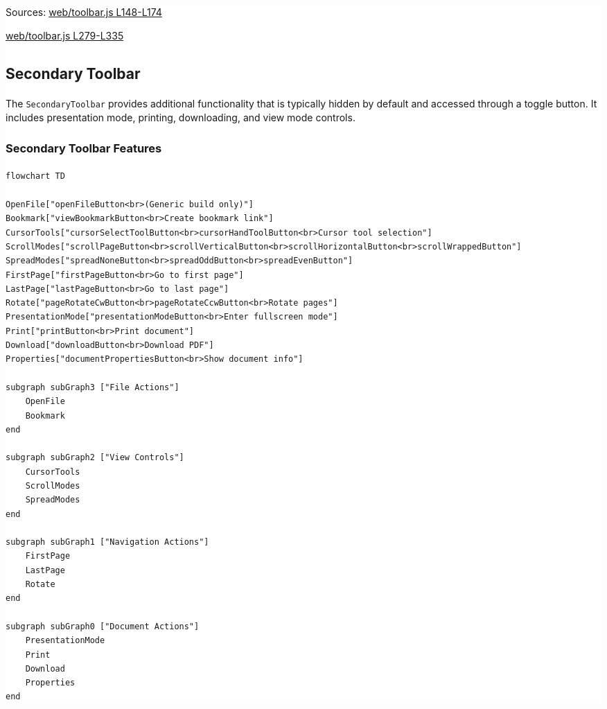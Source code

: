 Sources: [web/toolbar.js L148-L174](https://github.com/Mr-xzq/pdf.js-4.4.168/blob/19fbc899/web/toolbar.js#L148-L174)

 [web/toolbar.js L279-L335](https://github.com/Mr-xzq/pdf.js-4.4.168/blob/19fbc899/web/toolbar.js#L279-L335)

## Secondary Toolbar

The `SecondaryToolbar` provides additional functionality that is typically hidden by default and accessed through a toggle button. It includes presentation mode, printing, downloading, and view mode controls.

### Secondary Toolbar Features

```mermaid
flowchart TD

OpenFile["openFileButton<br>(Generic build only)"]
Bookmark["viewBookmarkButton<br>Create bookmark link"]
CursorTools["cursorSelectToolButton<br>cursorHandToolButton<br>Cursor tool selection"]
ScrollModes["scrollPageButton<br>scrollVerticalButton<br>scrollHorizontalButton<br>scrollWrappedButton"]
SpreadModes["spreadNoneButton<br>spreadOddButton<br>spreadEvenButton"]
FirstPage["firstPageButton<br>Go to first page"]
LastPage["lastPageButton<br>Go to last page"]
Rotate["pageRotateCwButton<br>pageRotateCcwButton<br>Rotate pages"]
PresentationMode["presentationModeButton<br>Enter fullscreen mode"]
Print["printButton<br>Print document"]
Download["downloadButton<br>Download PDF"]
Properties["documentPropertiesButton<br>Show document info"]

subgraph subGraph3 ["File Actions"]
    OpenFile
    Bookmark
end

subgraph subGraph2 ["View Controls"]
    CursorTools
    ScrollModes
    SpreadModes
end

subgraph subGraph1 ["Navigation Actions"]
    FirstPage
    LastPage
    Rotate
end

subgraph subGraph0 ["Document Actions"]
    PresentationMode
    Print
    Download
    Properties
end
```
